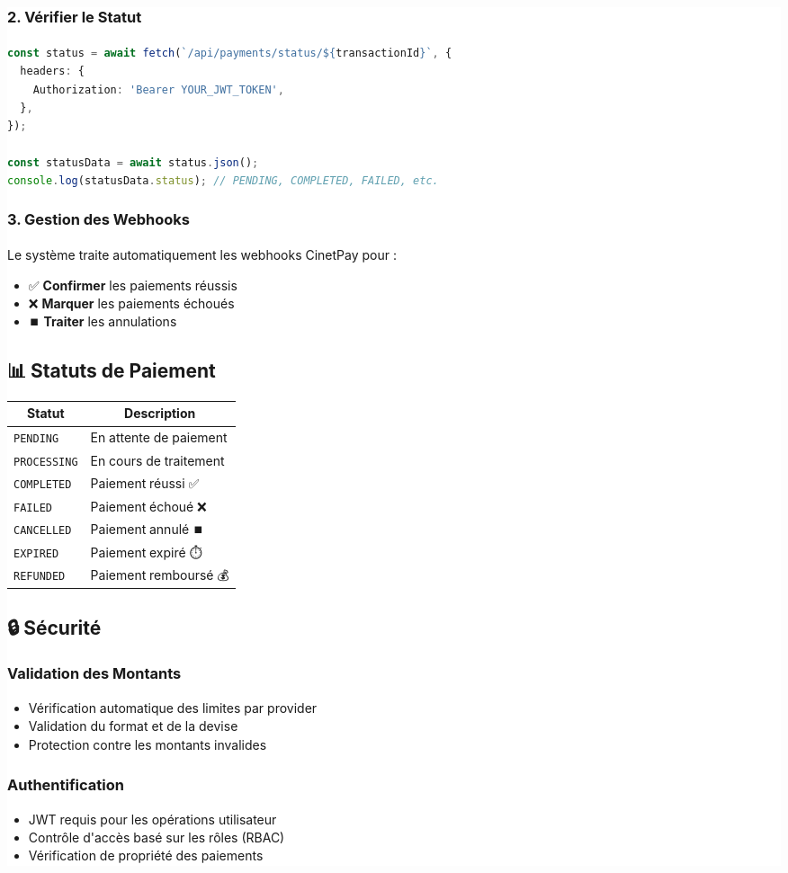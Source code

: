 ### 2. Vérifier le Statut

```typescript
const status = await fetch(`/api/payments/status/${transactionId}`, {
  headers: {
    Authorization: 'Bearer YOUR_JWT_TOKEN',
  },
});

const statusData = await status.json();
console.log(statusData.status); // PENDING, COMPLETED, FAILED, etc.
```

### 3. Gestion des Webhooks

Le système traite automatiquement les webhooks CinetPay pour :

- ✅ **Confirmer** les paiements réussis
- ❌ **Marquer** les paiements échoués
- ⏹️ **Traiter** les annulations

## 📊 Statuts de Paiement

| Statut       | Description            |
| ------------ | ---------------------- |
| `PENDING`    | En attente de paiement |
| `PROCESSING` | En cours de traitement |
| `COMPLETED`  | Paiement réussi ✅     |
| `FAILED`     | Paiement échoué ❌     |
| `CANCELLED`  | Paiement annulé ⏹️     |
| `EXPIRED`    | Paiement expiré ⏱️     |
| `REFUNDED`   | Paiement remboursé 💰  |

## 🔒 Sécurité

### Validation des Montants

- Vérification automatique des limites par provider
- Validation du format et de la devise
- Protection contre les montants invalides

### Authentification

- JWT requis pour les opérations utilisateur
- Contrôle d'accès basé sur les rôles (RBAC)
- Vérification de propriété des paiements
